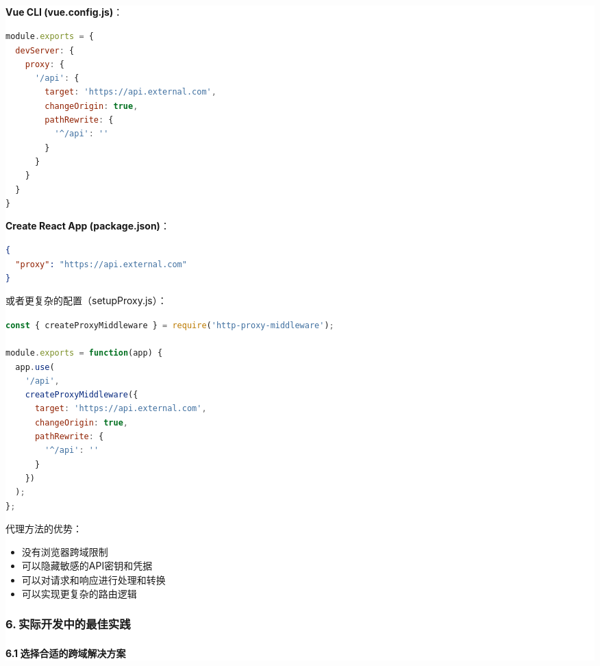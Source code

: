 **Vue CLI (vue.config.js)**：

```javascript
module.exports = {
  devServer: {
    proxy: {
      '/api': {
        target: 'https://api.external.com',
        changeOrigin: true,
        pathRewrite: {
          '^/api': ''
        }
      }
    }
  }
}
```

**Create React App (package.json)**：

```json
{
  "proxy": "https://api.external.com"
}
```

或者更复杂的配置（setupProxy.js）：

```javascript
const { createProxyMiddleware } = require('http-proxy-middleware');

module.exports = function(app) {
  app.use(
    '/api',
    createProxyMiddleware({
      target: 'https://api.external.com',
      changeOrigin: true,
      pathRewrite: {
        '^/api': ''
      }
    })
  );
};
```

代理方法的优势：

* 没有浏览器跨域限制
* 可以隐藏敏感的API密钥和凭据
* 可以对请求和响应进行处理和转换
* 可以实现更复杂的路由逻辑

### 6. 实际开发中的最佳实践

#### 6.1 选择合适的跨域解决方案
